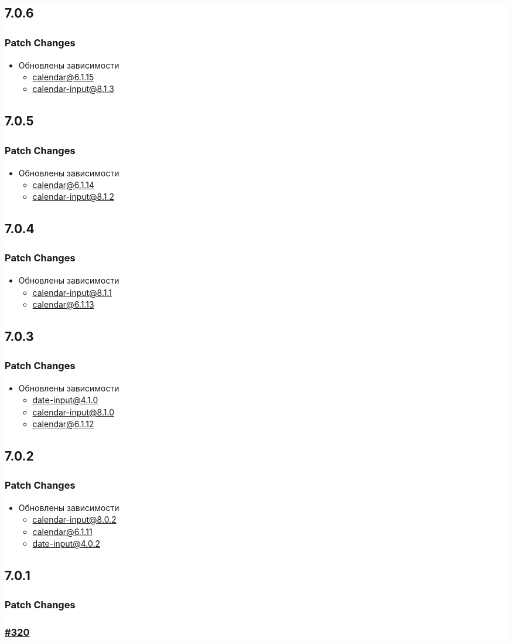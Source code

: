 ## 7.0.6

### Patch Changes

-   Обновлены зависимости
    -   calendar@6.1.15
    -   calendar-input@8.1.3

## 7.0.5

### Patch Changes

-   Обновлены зависимости
    -   calendar@6.1.14
    -   calendar-input@8.1.2

## 7.0.4

### Patch Changes

-   Обновлены зависимости
    -   calendar-input@8.1.1
    -   calendar@6.1.13

## 7.0.3

### Patch Changes

-   Обновлены зависимости
    -   date-input@4.1.0
    -   calendar-input@8.1.0
    -   calendar@6.1.12

## 7.0.2

### Patch Changes

-   Обновлены зависимости
    -   calendar-input@8.0.2
    -   calendar@6.1.11
    -   date-input@4.0.2

## 7.0.1

### Patch Changes

### [#320](https://github.com/core-ds/core-components/pull/320)
